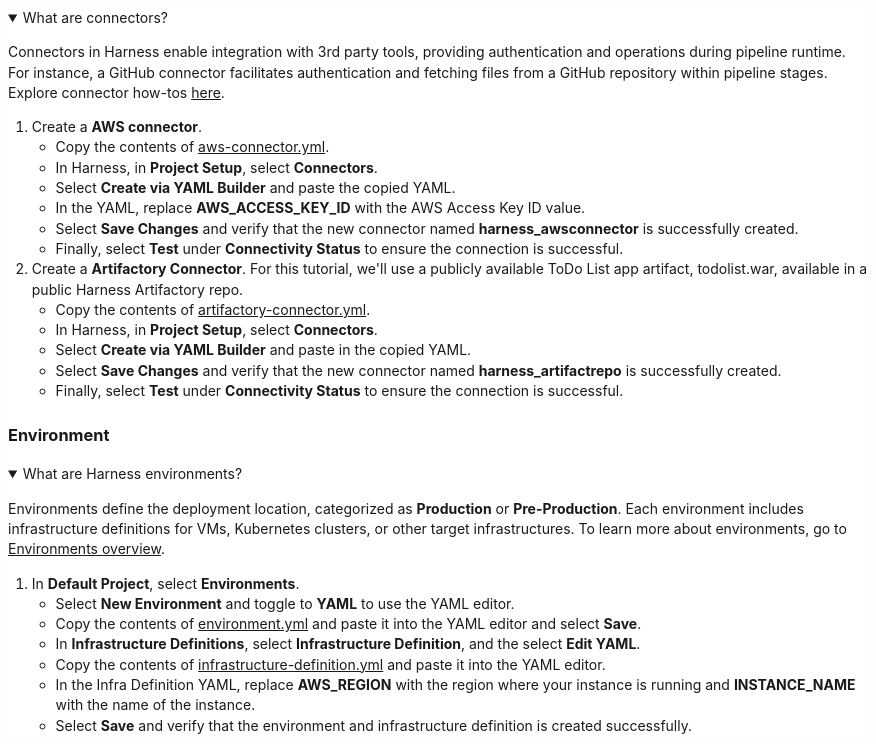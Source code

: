 <details open>
<summary>What are connectors?</summary>

Connectors in Harness enable integration with 3rd party tools, providing authentication and operations during pipeline runtime. For instance, a GitHub connector facilitates authentication and fetching files from a GitHub repository within pipeline stages. Explore connector how-tos [here](/docs/category/connectors).

</details>

1. Create a **AWS connector**.
    - Copy the contents of [aws-connector.yml](https://github.com/harness-community/harnesscd-example-apps/blob/master/vm-aws/winrm/aws-connector.yml).
    - In Harness, in **Project Setup**, select **Connectors**.
    - Select **Create via YAML Builder** and paste the copied YAML.
    - In the YAML, replace **AWS_ACCESS_KEY_ID** with the AWS Access Key ID value.
    - Select **Save Changes** and verify that the new connector named **harness_awsconnector** is successfully created.
    - Finally, select **Test** under **Connectivity Status** to ensure the connection is successful.
2. Create a **Artifactory Connector**. For this tutorial, we'll use a publicly available ToDo List app artifact, todolist.war, available in a public Harness Artifactory repo.
    - Copy the contents of [artifactory-connector.yml](https://github.com/harness-community/harnesscd-example-apps/blob/master/vm-aws/winrm/artifactory-connector.yml).
    - In Harness, in **Project Setup**, select **Connectors**.
    - Select **Create via YAML Builder** and paste in the copied YAML.
    - Select **Save Changes** and verify that the new connector named **harness_artifactrepo** is successfully created.
    - Finally, select **Test** under **Connectivity Status** to ensure the connection is successful.

### Environment

<details open>
<summary>What are Harness environments?</summary>

Environments define the deployment location, categorized as **Production** or **Pre-Production**. Each environment includes infrastructure definitions for VMs, Kubernetes clusters, or other target infrastructures. To learn more about environments, go to [Environments overview](/docs/continuous-delivery/x-platform-cd-features/environments/environment-overview/).

</details>

1. In **Default Project**, select **Environments**.
    - Select **New Environment** and toggle to **YAML** to use the YAML editor.
    - Copy the contents of [environment.yml](https://github.com/harness-community/harnesscd-example-apps/blob/master/vm-aws/winrm/environment.yml) and paste it into the YAML editor and select **Save**.
    - In **Infrastructure Definitions**, select **Infrastructure Definition**, and the select **Edit YAML**.
    - Copy the contents of [infrastructure-definition.yml](https://github.com/harness-community/harnesscd-example-apps/blob/master/vm-aws/winrm/infrastructure-definition.yml) and paste it into the YAML editor.
    - In the Infra Definition YAML, replace **AWS_REGION** with the region where your instance is running and **INSTANCE_NAME** with the name of the instance.
    - Select **Save** and verify that the environment and infrastructure definition is created successfully.
